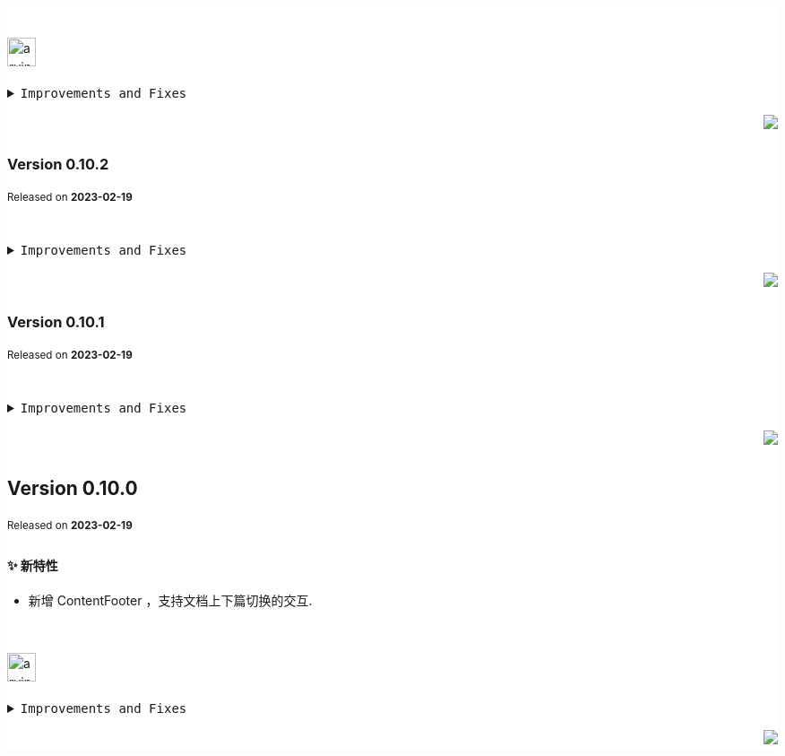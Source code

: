 <br/>

[<img width="32" height="32" title="arvinxx" src="https://avatars.githubusercontent.com/u/28616219?v=4" />](https://api.github.com/users/arvinxx)

<details><summary><kbd>Improvements and Fixes</kbd></summary></details>

<div align="right">

[![](https://img.shields.io/badge/-BACK_TO_TOP-151515?style=flat-square)](#readme-top)

</div>

### Version&nbsp;0.10.2

<sup>Released on **2023-02-19**</sup>

<br/>

<details><summary><kbd>Improvements and Fixes</kbd></summary></details>

<div align="right">

[![](https://img.shields.io/badge/-BACK_TO_TOP-151515?style=flat-square)](#readme-top)

</div>

### Version&nbsp;0.10.1

<sup>Released on **2023-02-19**</sup>

<br/>

<details><summary><kbd>Improvements and Fixes</kbd></summary></details>

<div align="right">

[![](https://img.shields.io/badge/-BACK_TO_TOP-151515?style=flat-square)](#readme-top)

</div>

## Version&nbsp;0.10.0

<sup>Released on **2023-02-19**</sup>

#### ✨ 新特性

- 新增 ContentFooter ，支持文档上下篇切换的交互.

<br/>

[<img width="32" height="32" title="arvinxx" src="https://avatars.githubusercontent.com/u/28616219?v=4" />](https://api.github.com/users/arvinxx)

<details><summary><kbd>Improvements and Fixes</kbd></summary></details>

<div align="right">

[![](https://img.shields.io/badge/-BACK_TO_TOP-151515?style=flat-square)](#readme-top)

</div>
